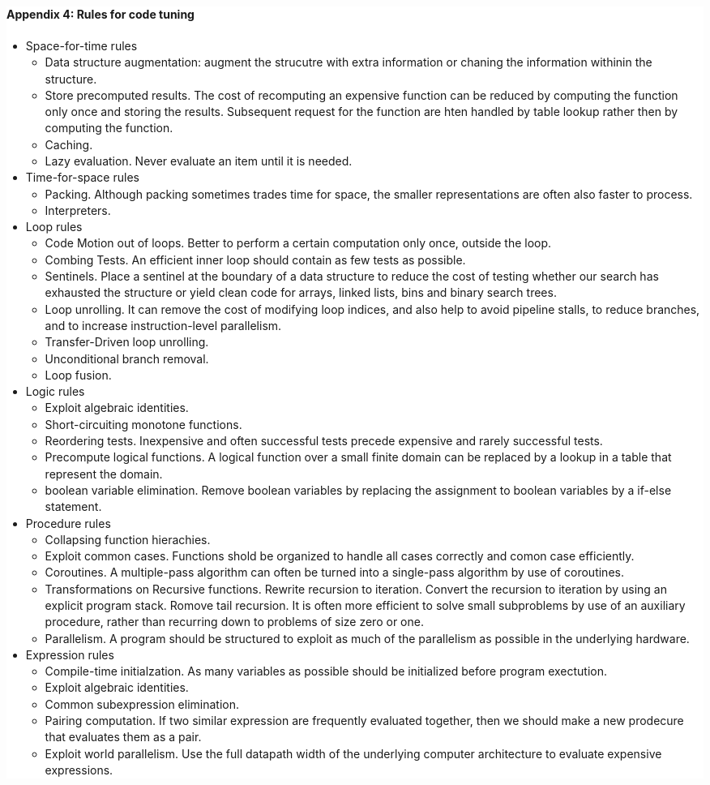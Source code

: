 
#### Appendix 4: Rules for code tuning
- Space-for-time rules
    - Data structure augmentation: augment the strucutre with extra information or chaning the information withinin the structure.
    - Store precomputed results. The cost of recomputing an expensive function can be reduced by computing the function only once and storing the results. Subsequent request for the function are hten handled by table lookup rather then by computing the function. 
    - Caching.
    - Lazy evaluation. Never evaluate an item until it is needed.
- Time-for-space rules
    - Packing.  Although packing sometimes trades time for space, the smaller representations are often also faster to process.
    - Interpreters.
- Loop rules
    - Code Motion out of loops. Better to perform a certain computation only once, outside the loop.
    - Combing Tests. An efficient inner loop should contain as few tests as possible.
    - Sentinels. Place a sentinel at the boundary of a data structure to reduce the cost of testing whether our search has exhausted the structure or yield clean code for arrays, linked lists, bins and binary search trees.
    - Loop unrolling. It can remove the cost of modifying loop indices, and also help to avoid pipeline stalls, to reduce branches, and to increase instruction-level parallelism.
    - Transfer-Driven loop unrolling.
    - Unconditional branch removal.
    - Loop fusion.
- Logic rules
    - Exploit algebraic identities.
    - Short-circuiting monotone functions.
    - Reordering tests. Inexpensive and often successful tests precede expensive and rarely successful tests.
    - Precompute logical functions. A logical function over a small finite domain can be replaced by a lookup in a table that represent the domain.
    - boolean variable elimination. Remove boolean variables by replacing the assignment to boolean variables by a if-else statement.
- Procedure rules
    - Collapsing function hierachies.
    - Exploit common cases. Functions shold be organized to handle all cases correctly and comon case efficiently.
    - Coroutines. A multiple-pass algorithm can often be turned into a single-pass algorithm by use of coroutines.
    - Transformations on Recursive functions. Rewrite recursion to iteration. Convert the recursion to iteration by using an explicit program stack. Romove tail recursion. It is often more efficient to solve small subproblems by use of an auxiliary procedure, rather than recurring down to problems of size zero or one.
    - Parallelism. A program should be structured to exploit as much of the parallelism as possible in the underlying hardware.
- Expression rules
    - Compile-time initialzation. As many variables as possible should be initialized before program exectution.
    - Exploit algebraic identities.
    - Common subexpression elimination.
    - Pairing computation. If two similar expression are frequently evaluated together, then we should make a new prodecure that evaluates them as a pair.
    - Exploit world parallelism. Use the full datapath width of the underlying computer architecture to evaluate expensive expressions.
